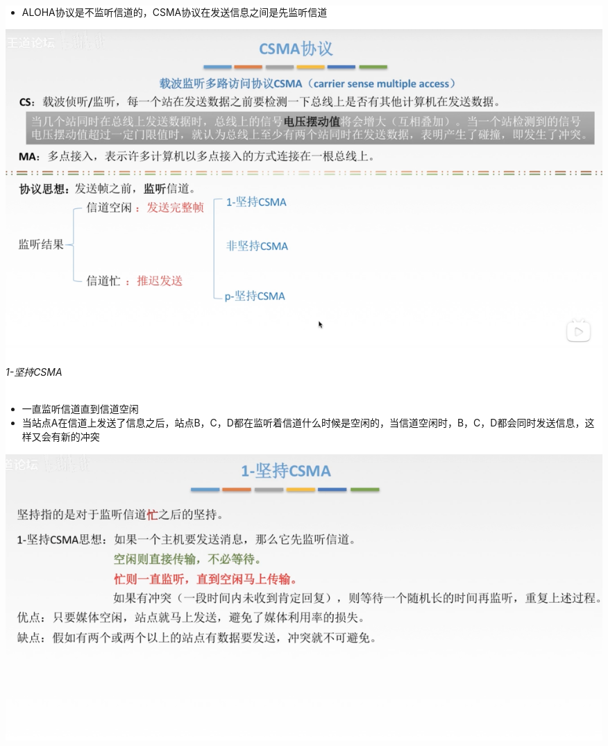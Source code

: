 - ALOHA协议是不监听信道的，CSMA协议在发送信息之间是先监听信道

![image-20210505215041164](计网笔记第三章.assets/image-20210505215041164.png)

###### 1-坚持CSMA

- 一直监听信道直到信道空闲
- 当站点A在信道上发送了信息之后，站点B，C，D都在监听着信道什么时候是空闲的，当信道空闲时，B，C，D都会同时发送信息，这样又会有新的冲突

![image-20210505215427669](计网笔记第三章.assets/image-20210505215427669.png)
